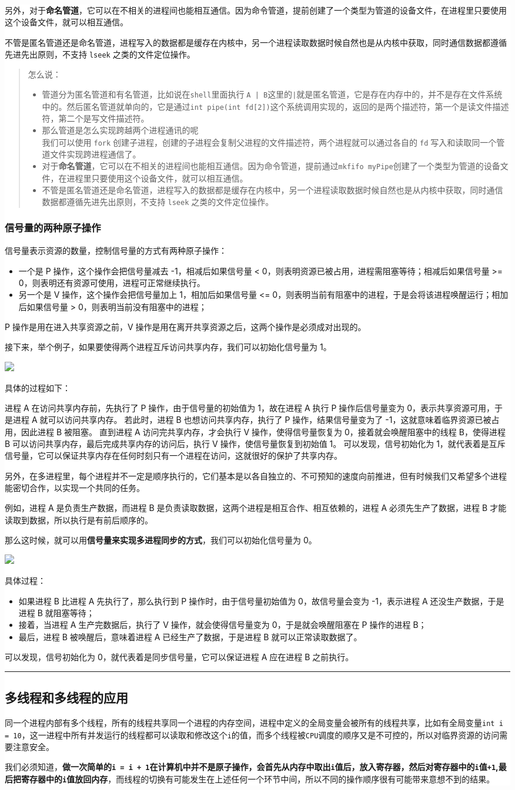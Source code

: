 另外，对于**命名管道**，它可以在不相关的进程间也能相互通信。因为命令管道，提前创建了一个类型为管道的设备文件，在进程里只要使用这个设备文件，就可以相互通信。

不管是匿名管道还是命名管道，进程写入的数据都是缓存在内核中，另一个进程读取数据时候自然也是从内核中获取，同时通信数据都遵循先进先出原则，不支持 `lseek` 之类的文件定位操作。

> 怎么说：      
> - 管道分为匿名管道和有名管道，比如说在`shell`里面执行 `A | B`这里的`|`就是匿名管道，它是存在内存中的，并不是存在文件系统中的。然后匿名管道就单向的，它是通过`int pipe(int fd[2])`这个系统调用实现的，返回的是两个描述符，第一个是读文件描述符，第二个是写文件描述符。       
> - 那么管道是怎么实现跨越两个进程通讯的呢        
> 我们可以使用 `fork` 创建子进程，创建的子进程会复制父进程的文件描述符，两个进程就可以通过各自的 `fd` 写入和读取同一个管道文件实现跨进程通信了。
> - 对于**命名管道**，它可以在不相关的进程间也能相互通信。因为命令管道，提前通过`mkfifo myPipe`创建了一个类型为管道的设备文件，在进程里只要使用这个设备文件，就可以相互通信。
> - 不管是匿名管道还是命名管道，进程写入的数据都是缓存在内核中，另一个进程读取数据时候自然也是从内核中获取，同时通信数据都遵循先进先出原则，不支持 `lseek` 之类的文件定位操作。

### 信号量的两种原子操作

信号量表示资源的数量，控制信号量的方式有两种原子操作：

- 一个是 P 操作，这个操作会把信号量减去 -1，相减后如果信号量 < 0，则表明资源已被占用，进程需阻塞等待；相减后如果信号量 >= 0，则表明还有资源可使用，进程可正常继续执行。
- 另一个是 V 操作，这个操作会把信号量加上 1，相加后如果信号量 <= 0，则表明当前有阻塞中的进程，于是会将该进程唤醒运行；相加后如果信号量 > 0，则表明当前没有阻塞中的进程；

P 操作是用在进入共享资源之前，V 操作是用在离开共享资源之后，这两个操作是必须成对出现的。

接下来，举个例子，如果要使得两个进程互斥访问共享内存，我们可以初始化信号量为 1。

![](https://cdn.jsdelivr.net/gh/kendall-cpp/blogPic@main/寻offer总结/信号量01.674t2zu9m040.png)

具体的过程如下：

进程 A 在访问共享内存前，先执行了 P 操作，由于信号量的初始值为 1，故在进程 A 执行 P 操作后信号量变为 0，表示共享资源可用，于是进程 A 就可以访问共享内存。
若此时，进程 B 也想访问共享内存，执行了 P 操作，结果信号量变为了 -1，这就意味着临界资源已被占用，因此进程 B 被阻塞。
直到进程 A 访问完共享内存，才会执行 V 操作，使得信号量恢复为 0，接着就会唤醒阻塞中的线程 B，使得进程 B 可以访问共享内存，最后完成共享内存的访问后，执行 V 操作，使信号量恢复到初始值 1。
可以发现，信号初始化为 1，就代表着是互斥信号量，它可以保证共享内存在任何时刻只有一个进程在访问，这就很好的保护了共享内存。

另外，在多进程里，每个进程并不一定是顺序执行的，它们基本是以各自独立的、不可预知的速度向前推进，但有时候我们又希望多个进程能密切合作，以实现一个共同的任务。

例如，进程 A 是负责生产数据，而进程 B 是负责读取数据，这两个进程是相互合作、相互依赖的，进程 A 必须先生产了数据，进程 B 才能读取到数据，所以执行是有前后顺序的。

那么这时候，就可以用**信号量来实现多进程同步的方式**，我们可以初始化信号量为 0。
 
![](https://cdn.jsdelivr.net/gh/kendall-cpp/blogPic@main/寻offer总结/信号量02.14intk7e6wxs.png)

具体过程：

- 如果进程 B 比进程 A 先执行了，那么执行到 P 操作时，由于信号量初始值为 0，故信号量会变为 -1，表示进程 A 还没生产数据，于是进程 B 就阻塞等待；
- 接着，当进程 A 生产完数据后，执行了 V 操作，就会使得信号量变为 0，于是就会唤醒阻塞在 P 操作的进程 B；
- 最后，进程 B 被唤醒后，意味着进程 A 已经生产了数据，于是进程 B 就可以正常读取数据了。

可以发现，信号初始化为 0，就代表着是同步信号量，它可以保证进程 A 应在进程 B 之前执行。


----

## 多线程和多线程的应用

同一个进程内部有多个线程，所有的线程共享同一个进程的内存空间，进程中定义的全局变量会被所有的线程共享，比如有全局变量`int i = 10`，这一进程中所有并发运行的线程都可以读取和修改这个`i`的值，而多个线程被`CPU`调度的顺序又是不可控的，所以对临界资源的访问需要注意安全。

我们必须知道，**做一次简单的`i = i + 1`在计算机中并不是原子操作，会首先从内存中取出`i`值后，放入寄存器，然后对寄存器中的`i`值`+1`,最后把寄存器中的`i`值放回内存**，而线程的切换有可能发生在上述任何一个环节中间，所以不同的操作顺序很有可能带来意想不到的结果。
